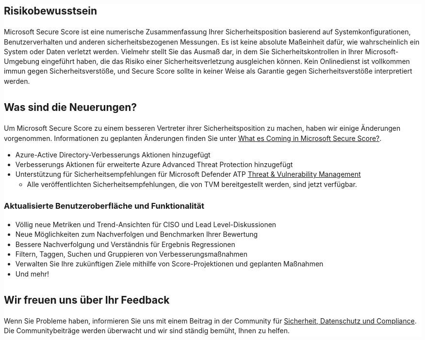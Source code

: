 ## <a name="risk-awareness"></a>Risikobewusstsein

Microsoft Secure Score ist eine numerische Zusammenfassung Ihrer Sicherheitsposition basierend auf Systemkonfigurationen, Benutzerverhalten und anderen sicherheitsbezogenen Messungen. Es ist keine absolute Maßeinheit dafür, wie wahrscheinlich ein System oder Daten verletzt werden. Vielmehr stellt Sie das Ausmaß dar, in dem Sie Sicherheitskontrollen in Ihrer Microsoft-Umgebung eingeführt haben, die das Risiko einer Sicherheitsverletzung ausgleichen können. Kein Onlinedienst ist vollkommen immun gegen Sicherheitsverstöße, und Secure Score sollte in keiner Weise als Garantie gegen Sicherheitsverstöße interpretiert werden.

## <a name="whats-new"></a>Was sind die Neuerungen? 

Um Microsoft Secure Score zu einem besseren Vertreter ihrer Sicherheitsposition zu machen, haben wir einige Änderungen vorgenommen. Informationen zu geplanten Änderungen finden Sie unter [What es Coming in Microsoft Secure Score?](microsoft-secure-score-whats-coming.md).

- Azure-Active Directory-Verbesserungs Aktionen hinzugefügt
- Verbesserungs Aktionen für erweiterte Azure Advanced Threat Protection hinzugefügt
- Unterstützung für Sicherheitsempfehlungen für Microsoft Defender ATP [Threat & Vulnerability Management](https://docs.microsoft.com/windows/security/threat-protection/microsoft-defender-atp/next-gen-threat-and-vuln-mgt)
    - Alle veröffentlichten Sicherheitsempfehlungen, die von TVM bereitgestellt werden, sind jetzt verfügbar.

### <a name="updated-interface-and-functionality"></a>Aktualisierte Benutzeroberfläche und Funktionalität

* Völlig neue Metriken und Trend-Ansichten für CISO und Lead Level-Diskussionen
* Neue Möglichkeiten zum Nachverfolgen und Benchmarken Ihrer Bewertung
* Bessere Nachverfolgung und Verständnis für Ergebnis Regressionen
* Filtern, Taggen, Suchen und Gruppieren von Verbesserungsmaßnahmen
* Verwalten Sie Ihre zukünftigen Ziele mithilfe von Score-Projektionen und geplanten Maßnahmen
* Und mehr!

## <a name="we-want-to-hear-from-you"></a>Wir freuen uns über Ihr Feedback

Wenn Sie Probleme haben, informieren Sie uns mit einem Beitrag in der Community für [Sicherheit, Datenschutz und Compliance](https://techcommunity.microsoft.com/t5/Security-Privacy-Compliance/bd-p/security_privacy). Die Communitybeiträge werden überwacht und wir sind ständig bemüht, Ihnen zu helfen.
